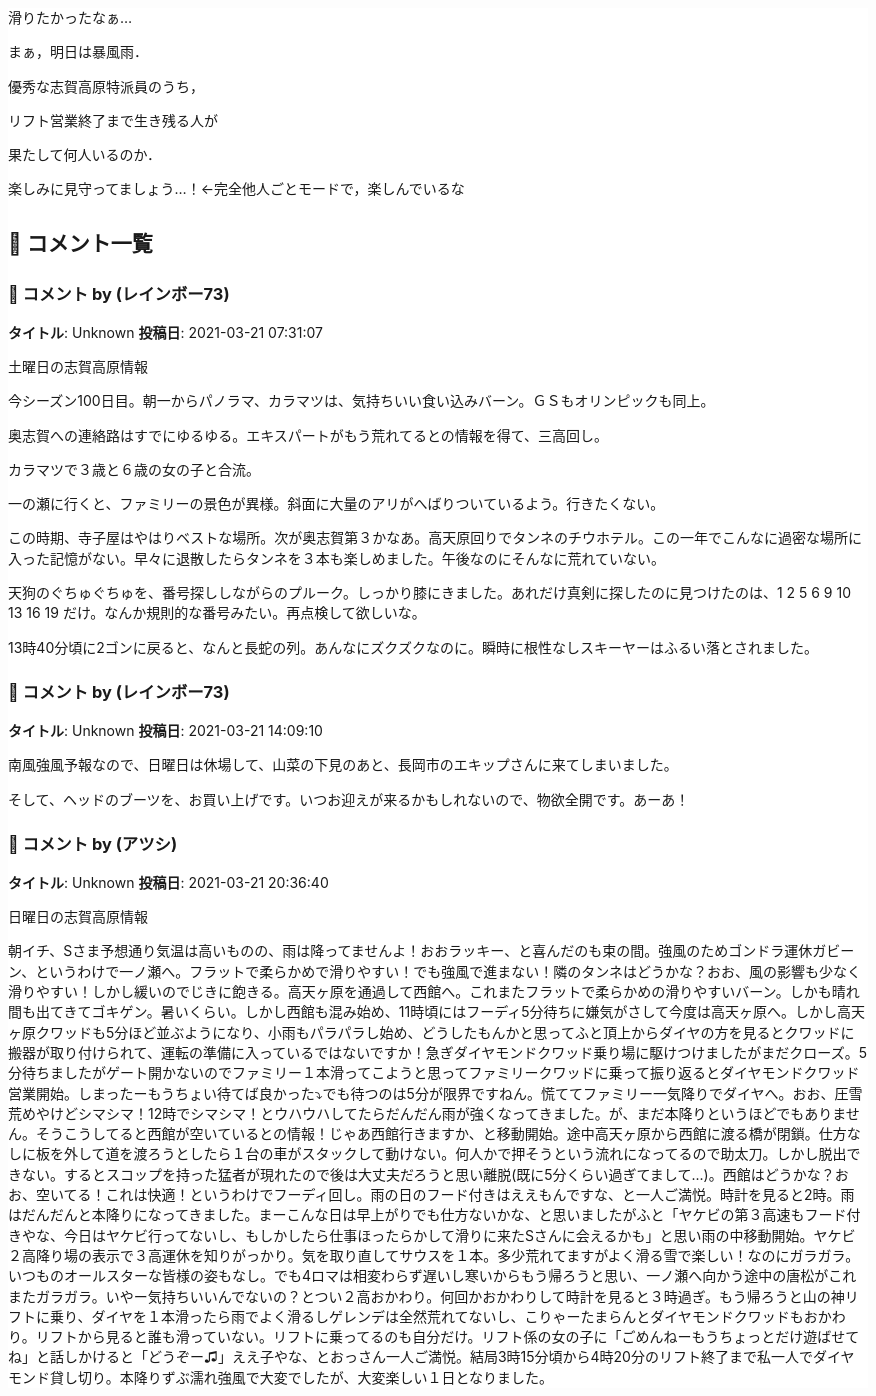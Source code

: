 
滑りたかったなぁ…





まぁ，明日は暴風雨．


優秀な志賀高原特派員のうち，


リフト営業終了まで生き残る人が


果たして何人いるのか．


楽しみに見守ってましょう…！←完全他人ごとモードで，楽しんでいるな

## 💬 コメント一覧

### 💬 コメント by (レインボー73)
**タイトル**: Unknown
**投稿日**: 2021-03-21 07:31:07

土曜日の志賀高原情報

今シーズン100日目。朝一からパノラマ、カラマツは、気持ちいい食い込みバーン。ＧＳもオリンピックも同上。

奥志賀への連絡路はすでにゆるゆる。エキスパートがもう荒れてるとの情報を得て、三高回し。

カラマツで３歳と６歳の女の子と合流。

一の瀬に行くと、ファミリーの景色が異様。斜面に大量のアリがへばりついているよう。行きたくない。

この時期、寺子屋はやはりベストな場所。次が奥志賀第３かなあ。高天原回りでタンネのチウホテル。この一年でこんなに過密な場所に入った記憶がない。早々に退散したらタンネを３本も楽しめました。午後なのにそんなに荒れていない。

天狗のぐちゅぐちゅを、番号探ししながらのプルーク。しっかり膝にきました。あれだけ真剣に探したのに見つけたのは、1 2 5 6 9 10 13 16 19 だけ。なんか規則的な番号みたい。再点検して欲しいな。

13時40分頃に2ゴンに戻ると、なんと長蛇の列。あんなにズクズクなのに。瞬時に根性なしスキーヤーはふるい落とされました。

### 💬 コメント by (レインボー73)
**タイトル**: Unknown
**投稿日**: 2021-03-21 14:09:10

南風強風予報なので、日曜日は休場して、山菜の下見のあと、長岡市のエキップさんに来てしまいました。

そして、ヘッドのブーツを、お買い上げです。いつお迎えが来るかもしれないので、物欲全開です。あーあ！

### 💬 コメント by (アツシ)
**タイトル**: Unknown
**投稿日**: 2021-03-21 20:36:40

日曜日の志賀高原情報

朝イチ、Sさま予想通り気温は高いものの、雨は降ってませんよ！おおラッキー、と喜んだのも束の間。強風のためゴンドラ運休ガビーン、というわけで一ノ瀬へ。フラットで柔らかめで滑りやすい！でも強風で進まない！隣のタンネはどうかな？おお、風の影響も少なく滑りやすい！しかし緩いのでじきに飽きる。高天ヶ原を通過して西館へ。これまたフラットで柔らかめの滑りやすいバーン。しかも晴れ間も出てきてゴキゲン。暑いくらい。しかし西館も混み始め、11時頃にはフーディ5分待ちに嫌気がさして今度は高天ヶ原へ。しかし高天ヶ原クワッドも5分ほど並ぶようになり、小雨もパラパラし始め、どうしたもんかと思ってふと頂上からダイヤの方を見るとクワッドに搬器が取り付けられて、運転の準備に入っているではないですか！急ぎダイヤモンドクワッド乗り場に駆けつけましたがまだクローズ。5分待ちましたがゲート開かないのでファミリー１本滑ってこようと思ってファミリークワッドに乗って振り返るとダイヤモンドクワッド営業開始。しまったーもうちょい待てば良かった⤵︎でも待つのは5分が限界ですねん。慌ててファミリー一気降りでダイヤへ。おお、圧雪荒めやけどシマシマ！12時でシマシマ！とウハウハしてたらだんだん雨が強くなってきました。が、まだ本降りというほどでもありません。そうこうしてると西館が空いているとの情報！じゃあ西館行きますか、と移動開始。途中高天ヶ原から西館に渡る橋が閉鎖。仕方なしに板を外して道を渡ろうとしたら１台の車がスタックして動けない。何人かで押そうという流れになってるので助太刀。しかし脱出できない。するとスコップを持った猛者が現れたので後は大丈夫だろうと思い離脱(既に5分くらい過ぎてまして...)。西館はどうかな？おお、空いてる！これは快適！というわけでフーディ回し。雨の日のフード付きはええもんですな、と一人ご満悦。時計を見ると2時。雨はだんだんと本降りになってきました。まーこんな日は早上がりでも仕方ないかな、と思いましたがふと「ヤケビの第３高速もフード付きやな、今日はヤケビ行ってないし、もしかしたら仕事ほったらかして滑りに来たSさんに会えるかも」と思い雨の中移動開始。ヤケビ２高降り場の表示で３高運休を知りがっかり。気を取り直してサウスを１本。多少荒れてますがよく滑る雪で楽しい！なのにガラガラ。いつものオールスターな皆様の姿もなし。でも4ロマは相変わらず遅いし寒いからもう帰ろうと思い、一ノ瀬へ向かう途中の唐松がこれまたガラガラ。いやー気持ちいいんでないの？とつい２高おかわり。何回かおかわりして時計を見ると３時過ぎ。もう帰ろうと山の神リフトに乗り、ダイヤを１本滑ったら雨でよく滑るしゲレンデは全然荒れてないし、こりゃーたまらんとダイヤモンドクワッドもおかわり。リフトから見ると誰も滑っていない。リフトに乗ってるのも自分だけ。リフト係の女の子に「ごめんねーもうちょっとだけ遊ばせてね」と話しかけると「どうぞー♫」ええ子やな、とおっさん一人ご満悦。結局3時15分頃から4時20分のリフト終了まで私一人でダイヤモンド貸し切り。本降りずぶ濡れ強風で大変でしたが、大変楽しい１日となりました。
